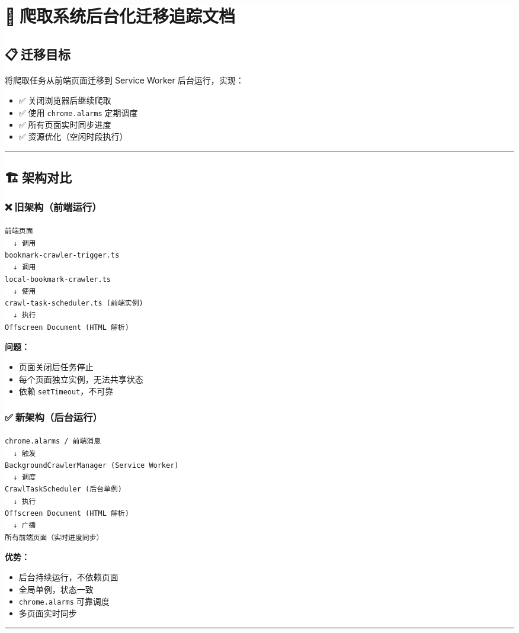 # 🚀 爬取系统后台化迁移追踪文档

## 📋 迁移目标

将爬取任务从前端页面迁移到 Service Worker 后台运行，实现：

- ✅ 关闭浏览器后继续爬取
- ✅ 使用 `chrome.alarms` 定期调度
- ✅ 所有页面实时同步进度
- ✅ 资源优化（空闲时段执行）

---

## 🏗️ 架构对比

### ❌ 旧架构（前端运行）

```
前端页面
  ↓ 调用
bookmark-crawler-trigger.ts
  ↓ 调用
local-bookmark-crawler.ts
  ↓ 使用
crawl-task-scheduler.ts (前端实例)
  ↓ 执行
Offscreen Document (HTML 解析)
```

**问题：**

- 页面关闭后任务停止
- 每个页面独立实例，无法共享状态
- 依赖 `setTimeout`，不可靠

### ✅ 新架构（后台运行）

```
chrome.alarms / 前端消息
  ↓ 触发
BackgroundCrawlerManager (Service Worker)
  ↓ 调度
CrawlTaskScheduler (后台单例)
  ↓ 执行
Offscreen Document (HTML 解析)
  ↓ 广播
所有前端页面（实时进度同步）
```

**优势：**

- 后台持续运行，不依赖页面
- 全局单例，状态一致
- `chrome.alarms` 可靠调度
- 多页面实时同步

---